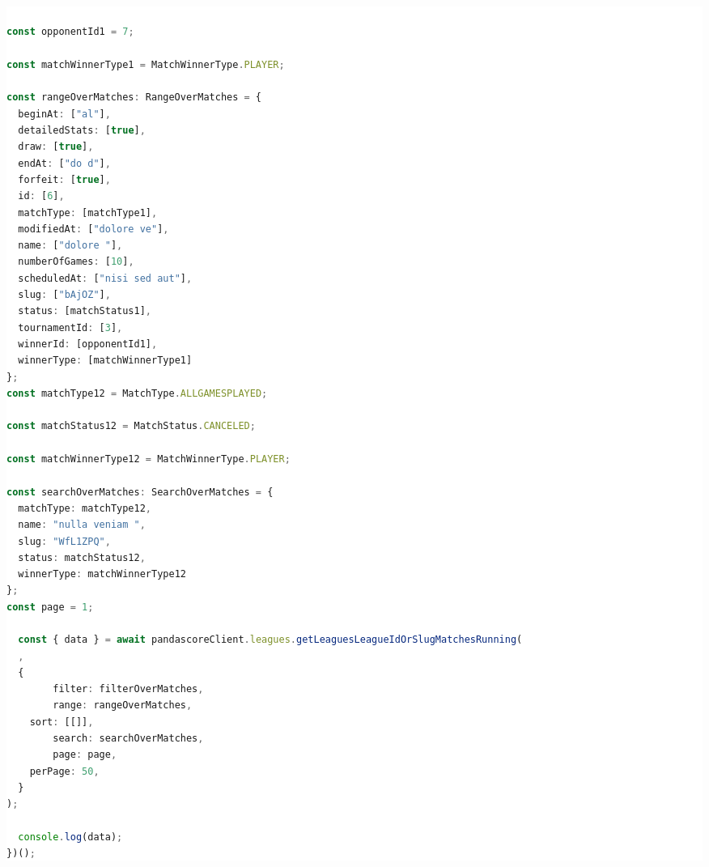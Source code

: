 ```typescript

const opponentId1 = 7;

const matchWinnerType1 = MatchWinnerType.PLAYER;

const rangeOverMatches: RangeOverMatches = {
  beginAt: ["al"],
  detailedStats: [true],
  draw: [true],
  endAt: ["do d"],
  forfeit: [true],
  id: [6],
  matchType: [matchType1],
  modifiedAt: ["dolore ve"],
  name: ["dolore "],
  numberOfGames: [10],
  scheduledAt: ["nisi sed aut"],
  slug: ["bAjOZ"],
  status: [matchStatus1],
  tournamentId: [3],
  winnerId: [opponentId1],
  winnerType: [matchWinnerType1]
};
const matchType12 = MatchType.ALLGAMESPLAYED;

const matchStatus12 = MatchStatus.CANCELED;

const matchWinnerType12 = MatchWinnerType.PLAYER;

const searchOverMatches: SearchOverMatches = {
  matchType: matchType12,
  name: "nulla veniam ",
  slug: "WfL1ZPQ",
  status: matchStatus12,
  winnerType: matchWinnerType12
};
const page = 1;

  const { data } = await pandascoreClient.leagues.getLeaguesLeagueIdOrSlugMatchesRunning(
  ,
  {
		filter: filterOverMatches,
		range: rangeOverMatches,
    sort: [[]],
		search: searchOverMatches,
		page: page,
    perPage: 50,
  }
);

  console.log(data);
})();
```
